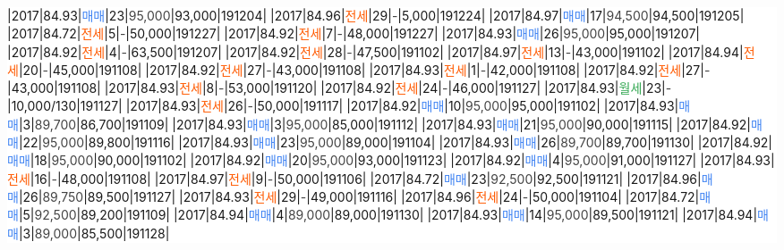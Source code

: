 |2017|84.93|<span style="color:#4285f3">매매</span>|23|<span style="color:#444444">95,000</span>|93,000|191204|
|2017|84.96|<span style="color:#ff5a00">전세</span>|29|<span style="color:#444444">-</span>|5,000|191224|
|2017|84.97|<span style="color:#4285f3">매매</span>|17|<span style="color:#444444">94,500</span>|94,500|191205|
|2017|84.72|<span style="color:#ff5a00">전세</span>|5|<span style="color:#444444">-</span>|50,000|191227|
|2017|84.92|<span style="color:#ff5a00">전세</span>|7|<span style="color:#444444">-</span>|48,000|191227|
|2017|84.93|<span style="color:#4285f3">매매</span>|26|<span style="color:#444444">95,000</span>|95,000|191207|
|2017|84.92|<span style="color:#ff5a00">전세</span>|4|<span style="color:#444444">-</span>|63,500|191207|
|2017|84.92|<span style="color:#ff5a00">전세</span>|28|<span style="color:#444444">-</span>|47,500|191102|
|2017|84.97|<span style="color:#ff5a00">전세</span>|13|<span style="color:#444444">-</span>|43,000|191102|
|2017|84.94|<span style="color:#ff5a00">전세</span>|20|<span style="color:#444444">-</span>|45,000|191108|
|2017|84.92|<span style="color:#ff5a00">전세</span>|27|<span style="color:#444444">-</span>|43,000|191108|
|2017|84.93|<span style="color:#ff5a00">전세</span>|1|<span style="color:#444444">-</span>|42,000|191108|
|2017|84.92|<span style="color:#ff5a00">전세</span>|27|<span style="color:#444444">-</span>|43,000|191108|
|2017|84.93|<span style="color:#ff5a00">전세</span>|8|<span style="color:#444444">-</span>|53,000|191120|
|2017|84.92|<span style="color:#ff5a00">전세</span>|24|<span style="color:#444444">-</span>|46,000|191127|
|2017|84.93|<span style="color:#34a853">월세</span>|23|<span style="color:#444444">-</span>|10,000/130|191127|
|2017|84.93|<span style="color:#ff5a00">전세</span>|26|<span style="color:#444444">-</span>|50,000|191117|
|2017|84.92|<span style="color:#4285f3">매매</span>|10|<span style="color:#444444">95,000</span>|95,000|191102|
|2017|84.93|<span style="color:#4285f3">매매</span>|3|<span style="color:#444444">89,700</span>|86,700|191109|
|2017|84.93|<span style="color:#4285f3">매매</span>|3|<span style="color:#444444">95,000</span>|85,000|191112|
|2017|84.93|<span style="color:#4285f3">매매</span>|21|<span style="color:#444444">95,000</span>|90,000|191115|
|2017|84.92|<span style="color:#4285f3">매매</span>|22|<span style="color:#444444">95,000</span>|89,800|191116|
|2017|84.93|<span style="color:#4285f3">매매</span>|23|<span style="color:#444444">95,000</span>|89,000|191104|
|2017|84.93|<span style="color:#4285f3">매매</span>|26|<span style="color:#444444">89,700</span>|89,700|191130|
|2017|84.92|<span style="color:#4285f3">매매</span>|18|<span style="color:#444444">95,000</span>|90,000|191102|
|2017|84.92|<span style="color:#4285f3">매매</span>|20|<span style="color:#444444">95,000</span>|93,000|191123|
|2017|84.92|<span style="color:#4285f3">매매</span>|4|<span style="color:#444444">95,000</span>|91,000|191127|
|2017|84.93|<span style="color:#ff5a00">전세</span>|16|<span style="color:#444444">-</span>|48,000|191108|
|2017|84.97|<span style="color:#ff5a00">전세</span>|9|<span style="color:#444444">-</span>|50,000|191106|
|2017|84.72|<span style="color:#4285f3">매매</span>|23|<span style="color:#444444">92,500</span>|92,500|191121|
|2017|84.96|<span style="color:#4285f3">매매</span>|26|<span style="color:#444444">89,750</span>|89,500|191127|
|2017|84.93|<span style="color:#ff5a00">전세</span>|29|<span style="color:#444444">-</span>|49,000|191116|
|2017|84.96|<span style="color:#ff5a00">전세</span>|24|<span style="color:#444444">-</span>|50,000|191104|
|2017|84.72|<span style="color:#4285f3">매매</span>|5|<span style="color:#444444">92,500</span>|89,200|191109|
|2017|84.94|<span style="color:#4285f3">매매</span>|4|<span style="color:#444444">89,000</span>|89,000|191130|
|2017|84.93|<span style="color:#4285f3">매매</span>|14|<span style="color:#444444">95,000</span>|89,500|191121|
|2017|84.94|<span style="color:#4285f3">매매</span>|3|<span style="color:#444444">89,000</span>|85,500|191128|